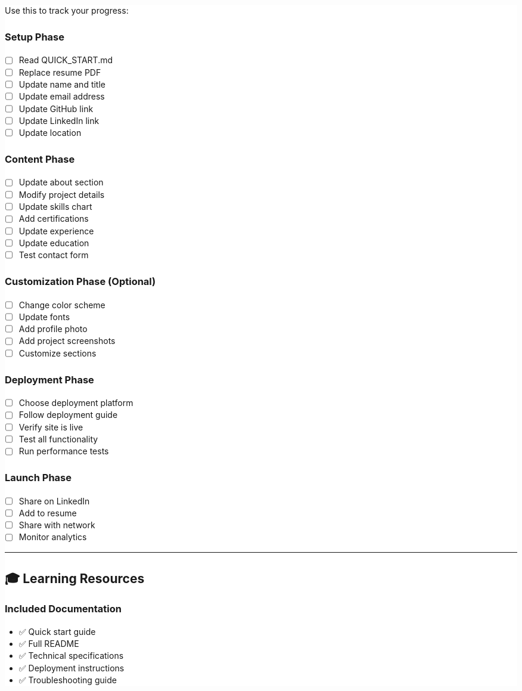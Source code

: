 Use this to track your progress:

### Setup Phase
- [ ] Read QUICK_START.md
- [ ] Replace resume PDF
- [ ] Update name and title
- [ ] Update email address
- [ ] Update GitHub link
- [ ] Update LinkedIn link
- [ ] Update location

### Content Phase
- [ ] Update about section
- [ ] Modify project details
- [ ] Update skills chart
- [ ] Add certifications
- [ ] Update experience
- [ ] Update education
- [ ] Test contact form

### Customization Phase (Optional)
- [ ] Change color scheme
- [ ] Update fonts
- [ ] Add profile photo
- [ ] Add project screenshots
- [ ] Customize sections

### Deployment Phase
- [ ] Choose deployment platform
- [ ] Follow deployment guide
- [ ] Verify site is live
- [ ] Test all functionality
- [ ] Run performance tests

### Launch Phase
- [ ] Share on LinkedIn
- [ ] Add to resume
- [ ] Share with network
- [ ] Monitor analytics

---

## 🎓 Learning Resources

### Included Documentation
- ✅ Quick start guide
- ✅ Full README
- ✅ Technical specifications
- ✅ Deployment instructions
- ✅ Troubleshooting guide
